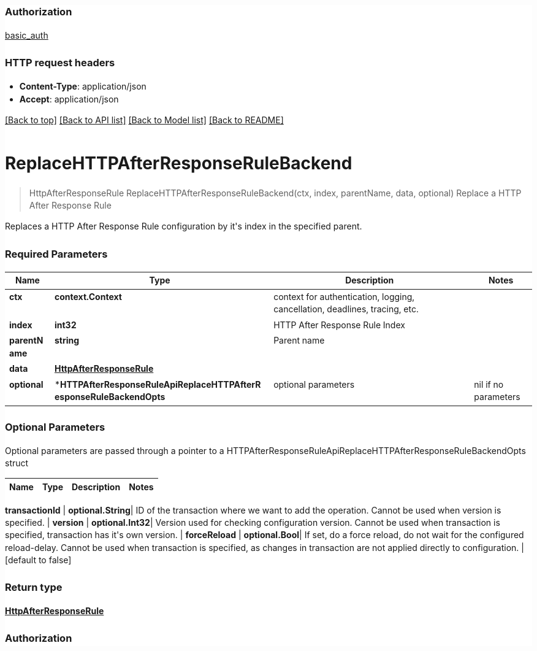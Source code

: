 ### Authorization

[basic_auth](../README.md#basic_auth)

### HTTP request headers

 - **Content-Type**: application/json
 - **Accept**: application/json

[[Back to top]](#) [[Back to API list]](../README.md#documentation-for-api-endpoints) [[Back to Model list]](../README.md#documentation-for-models) [[Back to README]](../README.md)

# **ReplaceHTTPAfterResponseRuleBackend**
> HttpAfterResponseRule ReplaceHTTPAfterResponseRuleBackend(ctx, index, parentName, data, optional)
Replace a HTTP After Response Rule

Replaces a HTTP After Response Rule configuration by it's index in the specified parent.

### Required Parameters

Name | Type | Description  | Notes
------------- | ------------- | ------------- | -------------
 **ctx** | **context.Context** | context for authentication, logging, cancellation, deadlines, tracing, etc.
  **index** | **int32**| HTTP After Response Rule Index | 
  **parentName** | **string**| Parent name | 
  **data** | [**HttpAfterResponseRule**](HttpAfterResponseRule.md)|  | 
 **optional** | ***HTTPAfterResponseRuleApiReplaceHTTPAfterResponseRuleBackendOpts** | optional parameters | nil if no parameters

### Optional Parameters
Optional parameters are passed through a pointer to a HTTPAfterResponseRuleApiReplaceHTTPAfterResponseRuleBackendOpts struct

Name | Type | Description  | Notes
------------- | ------------- | ------------- | -------------



 **transactionId** | **optional.String**| ID of the transaction where we want to add the operation. Cannot be used when version is specified. | 
 **version** | **optional.Int32**| Version used for checking configuration version. Cannot be used when transaction is specified, transaction has it&#39;s own version. | 
 **forceReload** | **optional.Bool**| If set, do a force reload, do not wait for the configured reload-delay. Cannot be used when transaction is specified, as changes in transaction are not applied directly to configuration. | [default to false]

### Return type

[**HttpAfterResponseRule**](http_after_response_rule.md)

### Authorization
